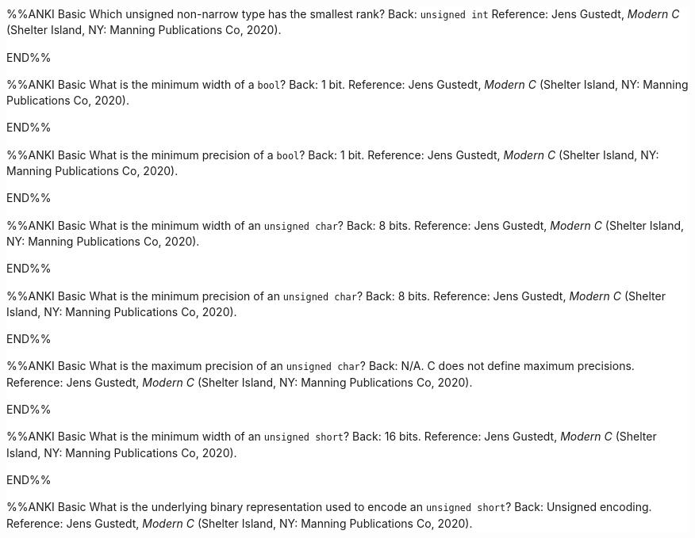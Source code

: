 %%ANKI
Basic
Which unsigned non-narrow type has the smallest rank?
Back: `unsigned int`
Reference: Jens Gustedt, _Modern C_ (Shelter Island, NY: Manning Publications Co, 2020).

END%%

%%ANKI
Basic
What is the minimum width of a `bool`?
Back: $1$ bit.
Reference: Jens Gustedt, _Modern C_ (Shelter Island, NY: Manning Publications Co, 2020).

END%%

%%ANKI
Basic
What is the minimum precision of a `bool`?
Back: $1$ bit.
Reference: Jens Gustedt, _Modern C_ (Shelter Island, NY: Manning Publications Co, 2020).

END%%

%%ANKI
Basic
What is the minimum width of an `unsigned char`?
Back: $8$ bits.
Reference: Jens Gustedt, _Modern C_ (Shelter Island, NY: Manning Publications Co, 2020).

END%%

%%ANKI
Basic
What is the minimum precision of an `unsigned char`?
Back: $8$ bits.
Reference: Jens Gustedt, _Modern C_ (Shelter Island, NY: Manning Publications Co, 2020).

END%%

%%ANKI
Basic
What is the maximum precision of an `unsigned char`?
Back: N/A. C does not define maximum precisions.
Reference: Jens Gustedt, _Modern C_ (Shelter Island, NY: Manning Publications Co, 2020).

END%%

%%ANKI
Basic
What is the minimum width of an `unsigned short`?
Back: $16$ bits.
Reference: Jens Gustedt, _Modern C_ (Shelter Island, NY: Manning Publications Co, 2020).

END%%

%%ANKI
Basic
What is the underlying binary representation used to encode an `unsigned short`?
Back: Unsigned encoding.
Reference: Jens Gustedt, _Modern C_ (Shelter Island, NY: Manning Publications Co, 2020).
